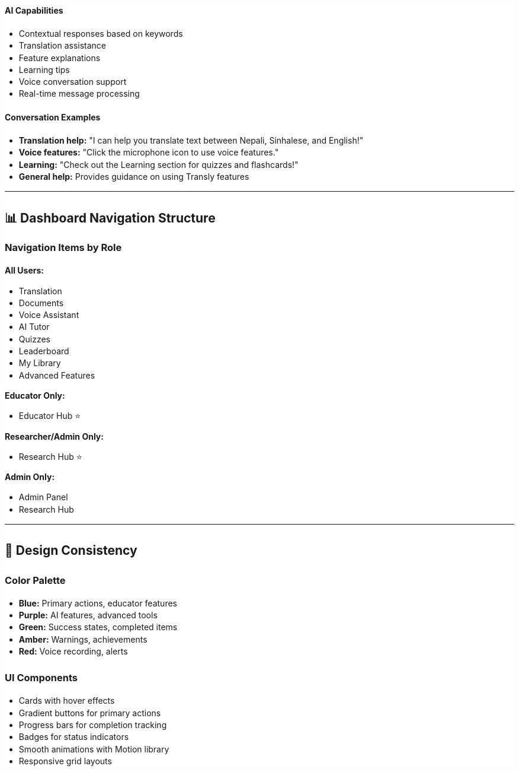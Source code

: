 #### AI Capabilities
- Contextual responses based on keywords
- Translation assistance
- Feature explanations
- Learning tips
- Voice conversation support
- Real-time message processing

#### Conversation Examples
- **Translation help:** "I can help you translate text between Nepali, Sinhalese, and English!"
- **Voice features:** "Click the microphone icon to use voice features."
- **Learning:** "Check out the Learning section for quizzes and flashcards!"
- **General help:** Provides guidance on using Transly features

---

## 📊 Dashboard Navigation Structure

### Navigation Items by Role

**All Users:**
- Translation
- Documents
- Voice Assistant
- AI Tutor
- Quizzes
- Leaderboard
- My Library
- Advanced Features

**Educator Only:**
- Educator Hub ⭐

**Researcher/Admin Only:**
- Research Hub ⭐

**Admin Only:**
- Admin Panel
- Research Hub

---

## 🎨 Design Consistency

### Color Palette
- **Blue:** Primary actions, educator features
- **Purple:** AI features, advanced tools
- **Green:** Success states, completed items
- **Amber:** Warnings, achievements
- **Red:** Voice recording, alerts

### UI Components
- Cards with hover effects
- Gradient buttons for primary actions
- Progress bars for completion tracking
- Badges for status indicators
- Smooth animations with Motion library
- Responsive grid layouts
